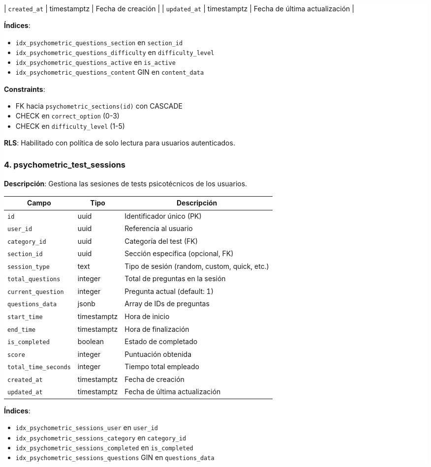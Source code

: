 | `created_at` | timestamptz | Fecha de creación |
| `updated_at` | timestamptz | Fecha de última actualización |

**Índices**:
- `idx_psychometric_questions_section` en `section_id`
- `idx_psychometric_questions_difficulty` en `difficulty_level`
- `idx_psychometric_questions_active` en `is_active`
- `idx_psychometric_questions_content` GIN en `content_data`

**Constraints**:
- FK hacia `psychometric_sections(id)` con CASCADE
- CHECK en `correct_option` (0-3)
- CHECK en `difficulty_level` (1-5)

**RLS**: Habilitado con política de solo lectura para usuarios autenticados.

### 4. psychometric_test_sessions
**Descripción**: Gestiona las sesiones de tests psicotécnicos de los usuarios.

| Campo | Tipo | Descripción |
|-------|------|-------------|
| `id` | uuid | Identificador único (PK) |
| `user_id` | uuid | Referencia al usuario |
| `category_id` | uuid | Categoría del test (FK) |
| `section_id` | uuid | Sección específica (opcional, FK) |
| `session_type` | text | Tipo de sesión (random, custom, quick, etc.) |
| `total_questions` | integer | Total de preguntas en la sesión |
| `current_question` | integer | Pregunta actual (default: 1) |
| `questions_data` | jsonb | Array de IDs de preguntas |
| `start_time` | timestamptz | Hora de inicio |
| `end_time` | timestamptz | Hora de finalización |
| `is_completed` | boolean | Estado de completado |
| `score` | integer | Puntuación obtenida |
| `total_time_seconds` | integer | Tiempo total empleado |
| `created_at` | timestamptz | Fecha de creación |
| `updated_at` | timestamptz | Fecha de última actualización |

**Índices**:
- `idx_psychometric_sessions_user` en `user_id`
- `idx_psychometric_sessions_category` en `category_id`
- `idx_psychometric_sessions_completed` en `is_completed`
- `idx_psychometric_sessions_questions` GIN en `questions_data`
